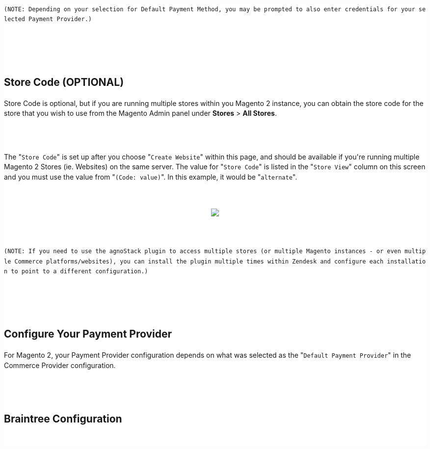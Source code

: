 ```
(NOTE: Depending on your selection for Default Payment Method, you may be prompted to also enter credentials for your selected Payment Provider.)
```

<br/>
<br/>
<br/>

## Store Code (OPTIONAL)

Store Code is optional, but if you are running multiple stores within you Magento 2 instance, you can obtain the store code for the store that you wish to use from the Magento Admin panel under **Stores** > **All Stores**.

<br/>
<br/>

The "`Store Code`" is set up after you choose "`Create Website`" within this page, and should be available if you're running multiple Magento 2 Stores (ie. Websites) on the same server.  The value for "`Store Code`" is listed in the "`Store View`" column on this screen and you must use the value from "`(Code: value)`".  In this example, it would be "`alternate`".

<br/>
<br/>

<center>
  <img class="border" src="/images/magento2-admin-store-code-screenshot.png" data-canonical-src="/images/magento2-admin-store-code-screenshot.png" />
</center>

<br/>
<br/>

```
(NOTE: If you need to use the agnoStack plugin to access multiple stores (or multiple Magento instances - or even multiple Commerce platforms/websites), you can install the plugin multiple times within Zendesk and configure each installation to point to a different configuration.)
```

<br/>
<br/>
<br/>

## Configure Your Payment Provider

For Magento 2, your Payment Provider configuration depends on what was selected as the "`Default Payment Provider`" in the Commerce Provider configuration.

<br/>
<br/>

## Braintree Configuration

<br/>
